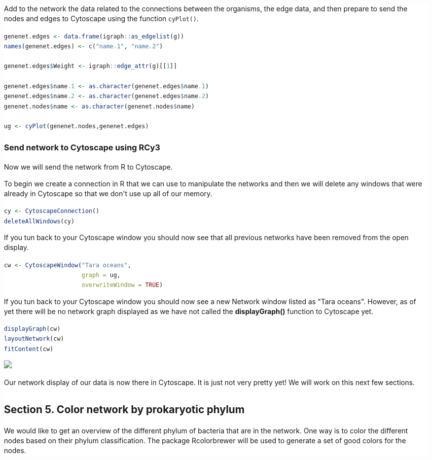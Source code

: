 Add to the network the data related to the connections between the organisms, the edge data, and then prepare to send the nodes and edges to Cytoscape using the function `cyPlot()`.

``` r
genenet.edges <- data.frame(igraph::as_edgelist(g))
names(genenet.edges) <- c("name.1", "name.2")

genenet.edges$Weight <- igraph::edge_attr(g)[[1]]

genenet.edges$name.1 <- as.character(genenet.edges$name.1)
genenet.edges$name.2 <- as.character(genenet.edges$name.2)
genenet.nodes$name <- as.character(genenet.nodes$name)

ug <- cyPlot(genenet.nodes,genenet.edges)
```


### Send network to Cytoscape using RCy3

Now we will send the network from R to Cytoscape.

To begin we create a connection in R that we can use to manipulate the networks and then we will delete any windows that were already in Cytoscape so that we don't use up all of our memory.

``` r
cy <- CytoscapeConnection()
deleteAllWindows(cy)
```

If you tun back to your Cytoscape window you should now see that all previous networks have been removed from the open display.

``` r
cw <- CytoscapeWindow("Tara oceans",
                      graph = ug,
                      overwriteWindow = TRUE)
```

If you tun back to your Cytoscape window you should now see a new Network window listed as "Tara oceans". However, as of yet there will be no network graph displayed as we have not called the **displayGraph()** function to Cytoscape yet.

``` r
displayGraph(cw)
layoutNetwork(cw)
fitContent(cw)
```

<img src="{{ site.baseurl }}/class-material/lecture17_BIMM143_W18_files/co-occur0.png" width="655" />

Our network display of our data is now there in Cytoscape. It is just not very pretty yet! We will work on this next few sections.


## Section 5. Color network by prokaryotic phylum

We would like to get an overview of the different phylum of bacteria that are in the network. One way is to color the different nodes based on their phylum classification. The package Rcolorbrewer will be used to generate a set of good colors for the nodes.
